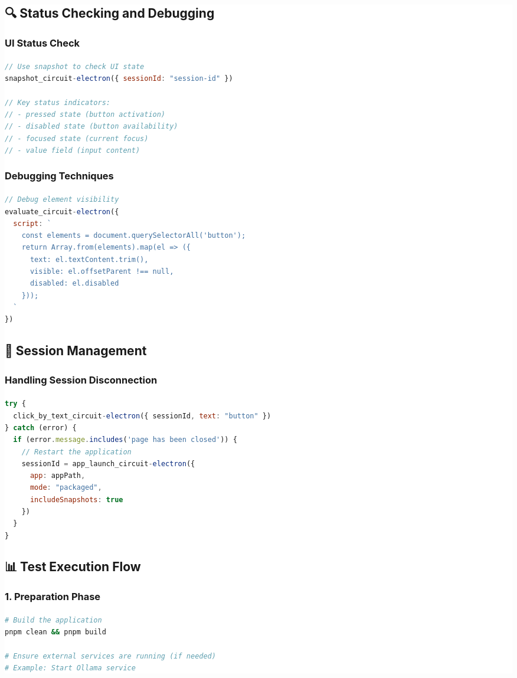 ## 🔍 Status Checking and Debugging

### UI Status Check
```javascript
// Use snapshot to check UI state
snapshot_circuit-electron({ sessionId: "session-id" })

// Key status indicators:
// - pressed state (button activation)
// - disabled state (button availability)
// - focused state (current focus)
// - value field (input content)
```

### Debugging Techniques
```javascript
// Debug element visibility
evaluate_circuit-electron({
  script: `
    const elements = document.querySelectorAll('button');
    return Array.from(elements).map(el => ({
      text: el.textContent.trim(),
      visible: el.offsetParent !== null,
      disabled: el.disabled
    }));
  `
})
```

## 🚨 Session Management

### Handling Session Disconnection
```javascript
try {
  click_by_text_circuit-electron({ sessionId, text: "button" })
} catch (error) {
  if (error.message.includes('page has been closed')) {
    // Restart the application
    sessionId = app_launch_circuit-electron({
      app: appPath,
      mode: "packaged",
      includeSnapshots: true
    })
  }
}
```

## 📊 Test Execution Flow

### 1. Preparation Phase
```bash
# Build the application
pnpm clean && pnpm build

# Ensure external services are running (if needed)
# Example: Start Ollama service
```
